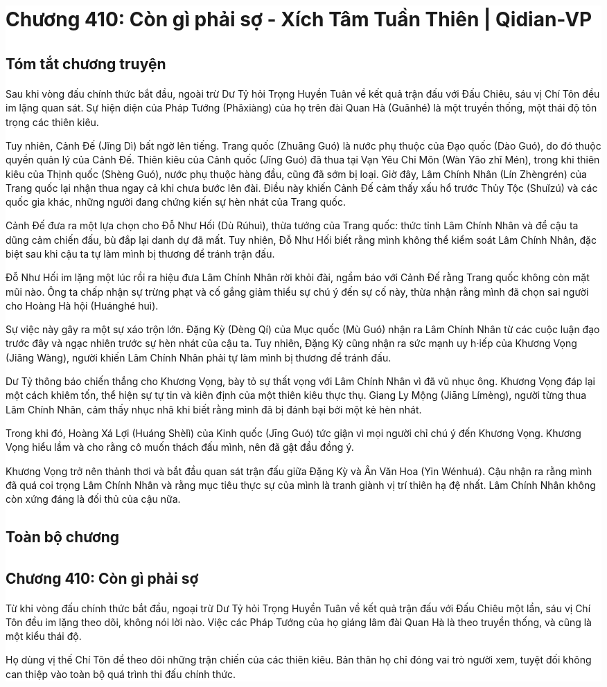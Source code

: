 # Chương 410: Còn gì phải sợ - Xích Tâm Tuần Thiên | Qidian-VP

## Tóm tắt chương truyện

Sau khi vòng đấu chính thức bắt đầu, ngoài trừ Dư Tỷ hỏi Trọng Huyền Tuân về kết quả trận đấu với Đấu Chiêu, sáu vị Chí Tôn đều im lặng quan sát. Sự hiện diện của Pháp Tướng (Phǎxiàng) của họ trên đài Quan Hà (Guānhé) là một truyền thống, một thái độ tôn trọng các thiên kiêu.

Tuy nhiên, Cảnh Đế (Jǐng Dì) bất ngờ lên tiếng. Trang quốc (Zhuāng Guó) là nước phụ thuộc của Đạo quốc (Dào Guó), do đó thuộc quyền quản lý của Cảnh Đế. Thiên kiêu của Cảnh quốc (Jǐng Guó) đã thua tại Vạn Yêu Chi Môn (Wàn Yāo zhī Mén), trong khi thiên kiêu của Thịnh quốc (Shèng Guó), nước phụ thuộc hàng đầu, cũng đã sớm bị loại. Giờ đây, Lâm Chính Nhân (Lín Zhèngrén) của Trang quốc lại nhận thua ngay cả khi chưa bước lên đài. Điều này khiến Cảnh Đế cảm thấy xấu hổ trước Thủy Tộc (Shuǐzú) và các quốc gia khác, những người đang chứng kiến sự hèn nhát của Trang quốc.

Cảnh Đế đưa ra một lựa chọn cho Đỗ Như Hối (Dù Rúhuì), thừa tướng của Trang quốc: thức tỉnh Lâm Chính Nhân và để cậu ta dũng cảm chiến đấu, bù đắp lại danh dự đã mất. Tuy nhiên, Đỗ Như Hối biết rằng mình không thể kiểm soát Lâm Chính Nhân, đặc biệt sau khi cậu ta tự làm mình bị thương để tránh trận đấu.

Đỗ Như Hối im lặng một lúc rồi ra hiệu đưa Lâm Chính Nhân rời khỏi đài, ngầm báo với Cảnh Đế rằng Trang quốc không còn mặt mũi nào. Ông ta chấp nhận sự trừng phạt và cố gắng giảm thiểu sự chú ý đến sự cố này, thừa nhận rằng mình đã chọn sai người cho Hoàng Hà hội (Huánghé huì).

Sự việc này gây ra một sự xáo trộn lớn. Đặng Kỳ (Dèng Qí) của Mục quốc (Mù Guó) nhận ra Lâm Chính Nhân từ các cuộc luận đạo trước đây và ngạc nhiên trước sự hèn nhát của cậu ta. Tuy nhiên, Đặng Kỳ cũng nhận ra sức mạnh uy h·iếp của Khương Vọng (Jiāng Wàng), người khiến Lâm Chính Nhân phải tự làm mình bị thương để tránh đấu.

Dư Tỷ thông báo chiến thắng cho Khương Vọng, bày tỏ sự thất vọng với Lâm Chính Nhân vì đã vũ nhục ông. Khương Vọng đáp lại một cách khiêm tốn, thể hiện sự tự tin và kiên định của một thiên kiêu thực thụ. Giang Ly Mộng (Jiāng Límèng), người từng thua Lâm Chính Nhân, cảm thấy nhục nhã khi biết rằng mình đã bị đánh bại bởi một kẻ hèn nhát.

Trong khi đó, Hoàng Xá Lợi (Huáng Shèlì) của Kinh quốc (Jīng Guó) tức giận vì mọi người chỉ chú ý đến Khương Vọng. Khương Vọng hiểu lầm và cho rằng cô muốn thách đấu mình, nên đã gật đầu đồng ý.

Khương Vọng trở nên thảnh thơi và bắt đầu quan sát trận đấu giữa Đặng Kỳ và Ân Văn Hoa (Yin Wénhuá). Cậu nhận ra rằng mình đã quá coi trọng Lâm Chính Nhân và rằng mục tiêu thực sự của mình là tranh giành vị trí thiên hạ đệ nhất. Lâm Chính Nhân không còn xứng đáng là đối thủ của cậu nữa.

## Toàn bộ chương

## Chương 410: Còn gì phải sợ

Từ khi vòng đấu chính thức bắt đầu, ngoại trừ Dư Tỷ hỏi Trọng Huyền Tuân về kết quả trận đấu với Đấu Chiêu một lần, sáu vị Chí Tôn đều im lặng theo dõi, không nói lời nào. Việc các Pháp Tướng của họ giáng lâm đài Quan Hà là theo truyền thống, và cũng là một kiểu thái độ.

Họ dùng vị thế Chí Tôn để theo dõi những trận chiến của các thiên kiêu. Bản thân họ chỉ đóng vai trò người xem, tuyệt đối không can thiệp vào toàn bộ quá trình thi đấu chính thức.
